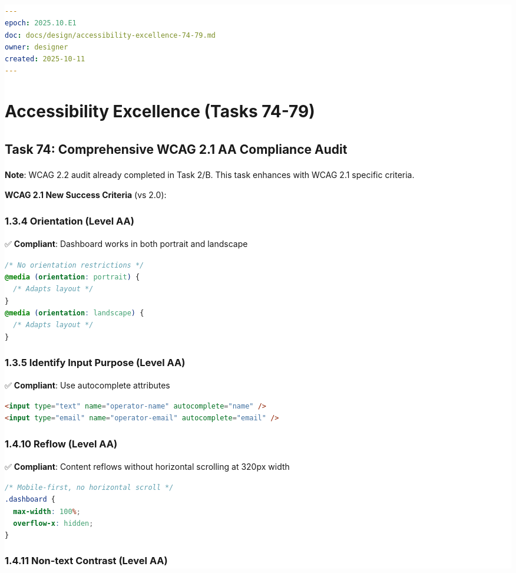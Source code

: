 ```yaml
---
epoch: 2025.10.E1
doc: docs/design/accessibility-excellence-74-79.md
owner: designer
created: 2025-10-11
---
```


# Accessibility Excellence (Tasks 74-79)

## Task 74: Comprehensive WCAG 2.1 AA Compliance Audit

**Note**: WCAG 2.2 audit already completed in Task 2/B. This task enhances with WCAG 2.1 specific criteria.

**WCAG 2.1 New Success Criteria** (vs 2.0):

### 1.3.4 Orientation (Level AA)

✅ **Compliant**: Dashboard works in both portrait and landscape

```css
/* No orientation restrictions */
@media (orientation: portrait) {
  /* Adapts layout */
}
@media (orientation: landscape) {
  /* Adapts layout */
}
```

### 1.3.5 Identify Input Purpose (Level AA)

✅ **Compliant**: Use autocomplete attributes

```html
<input type="text" name="operator-name" autocomplete="name" />
<input type="email" name="operator-email" autocomplete="email" />
```

### 1.4.10 Reflow (Level AA)

✅ **Compliant**: Content reflows without horizontal scrolling at 320px width

```css
/* Mobile-first, no horizontal scroll */
.dashboard {
  max-width: 100%;
  overflow-x: hidden;
}
```

### 1.4.11 Non-text Contrast (Level AA)
